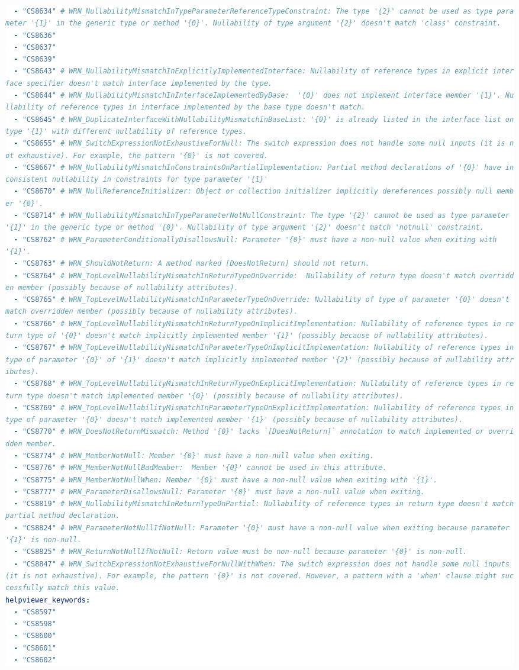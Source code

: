 ```yaml
  - "CS8634" # WRN_NullabilityMismatchInTypeParameterReferenceTypeConstraint: The type '{2}' cannot be used as type parameter '{1}' in the generic type or method '{0}'. Nullability of type argument '{2}' doesn't match 'class' constraint.
  - "CS8636"
  - "CS8637"
  - "CS8639"
  - "CS8643" # WRN_NullabilityMismatchInExplicitlyImplementedInterface: Nullability of reference types in explicit interface specifier doesn't match interface implemented by the type.
  - "CS8644" # WRN_NullabilityMismatchInInterfaceImplementedByBase:  '{0}' does not implement interface member '{1}'. Nullability of reference types in interface implemented by the base type doesn't match.
  - "CS8645" # WRN_DuplicateInterfaceWithNullabilityMismatchInBaseList: '{0}' is already listed in the interface list on type '{1}' with different nullability of reference types.
  - "CS8655" # WRN_SwitchExpressionNotExhaustiveForNull: The switch expression does not handle some null inputs (it is not exhaustive). For example, the pattern '{0}' is not covered.
  - "CS8667" # WRN_NullabilityMismatchInConstraintsOnPartialImplementation: Partial method declarations of '{0}' have inconsistent nullability in constraints for type parameter '{1}'
  - "CS8670" # WRN_NullReferenceInitializer: Object or collection initializer implicitly dereferences possibly null member '{0}'.
  - "CS8714" # WRN_NullabilityMismatchInTypeParameterNotNullConstraint: The type '{2}' cannot be used as type parameter '{1}' in the generic type or method '{0}'. Nullability of type argument '{2}' doesn't match 'notnull' constraint.
  - "CS8762" # WRN_ParameterConditionallyDisallowsNull: Parameter '{0}' must have a non-null value when exiting with '{1}'.
  - "CS8763" # WRN_ShouldNotReturn: A method marked [DoesNotReturn] should not return.
  - "CS8764" # WRN_TopLevelNullabilityMismatchInReturnTypeOnOverride:  Nullability of return type doesn't match overridden member (possibly because of nullability attributes).
  - "CS8765" # WRN_TopLevelNullabilityMismatchInParameterTypeOnOverride: Nullability of type of parameter '{0}' doesn't match overridden member (possibly because of nullability attributes).
  - "CS8766" # WRN_TopLevelNullabilityMismatchInReturnTypeOnImplicitImplementation: Nullability of reference types in return type of '{0}' doesn't match implicitly implemented member '{1}' (possibly because of nullability attributes).
  - "CS8767" # WRN_TopLevelNullabilityMismatchInParameterTypeOnImplicitImplementation: Nullability of reference types in type of parameter '{0}' of '{1}' doesn't match implicitly implemented member '{2}' (possibly because of nullability attributes).
  - "CS8768" # WRN_TopLevelNullabilityMismatchInReturnTypeOnExplicitImplementation: Nullability of reference types in return type doesn't match implemented member '{0}' (possibly because of nullability attributes).
  - "CS8769" # WRN_TopLevelNullabilityMismatchInParameterTypeOnExplicitImplementation: Nullability of reference types in type of parameter '{0}' doesn't match implemented member '{1}' (possibly because of nullability attributes).
  - "CS8770" # WRN_DoesNotReturnMismatch: Method '{0}' lacks `[DoesNotReturn]` annotation to match implemented or overridden member.
  - "CS8774" # WRN_MemberNotNull: Member '{0}' must have a non-null value when exiting.
  - "CS8776" # WRN_MemberNotNullBadMember:  Member '{0}' cannot be used in this attribute.
  - "CS8775" # WRN_MemberNotNullWhen: Member '{0}' must have a non-null value when exiting with '{1}'.
  - "CS8777" # WRN_ParameterDisallowsNull: Parameter '{0}' must have a non-null value when exiting.
  - "CS8819" # WRN_NullabilityMismatchInReturnTypeOnPartial: Nullability of reference types in return type doesn't match partial method declaration.
  - "CS8824" # WRN_ParameterNotNullIfNotNull: Parameter '{0}' must have a non-null value when exiting because parameter '{1}' is non-null.
  - "CS8825" # WRN_ReturnNotNullIfNotNull: Return value must be non-null because parameter '{0}' is non-null.
  - "CS8847" # WRN_SwitchExpressionNotExhaustiveForNullWithWhen: The switch expression does not handle some null inputs (it is not exhaustive). For example, the pattern '{0}' is not covered. However, a pattern with a 'when' clause might successfully match this value.
helpviewer_keywords:
  - "CS8597"
  - "CS8598"
  - "CS8600"
  - "CS8601"
  - "CS8602"
```